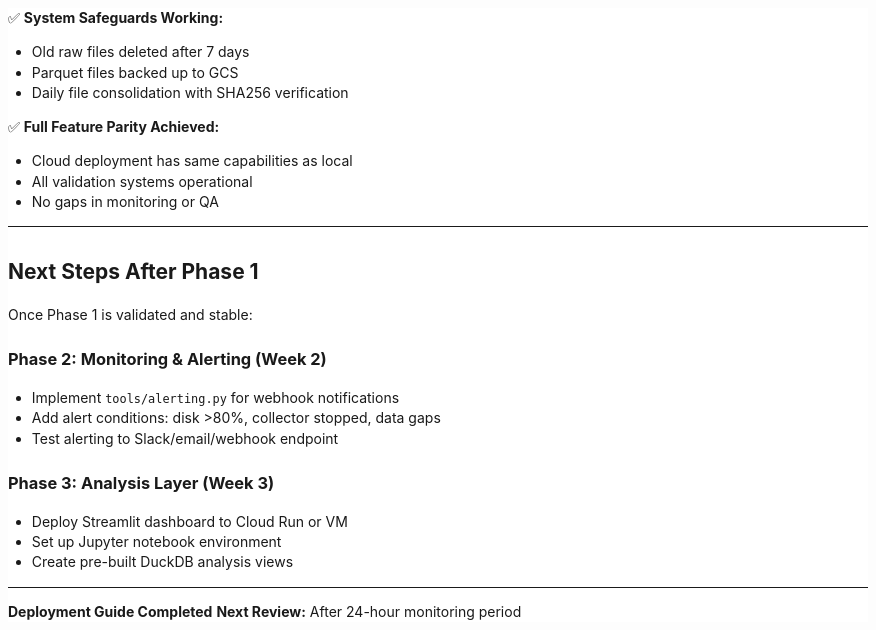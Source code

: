 ✅ **System Safeguards Working:**
- Old raw files deleted after 7 days
- Parquet files backed up to GCS
- Daily file consolidation with SHA256 verification

✅ **Full Feature Parity Achieved:**
- Cloud deployment has same capabilities as local
- All validation systems operational
- No gaps in monitoring or QA

---

## Next Steps After Phase 1

Once Phase 1 is validated and stable:

### Phase 2: Monitoring & Alerting (Week 2)
- Implement `tools/alerting.py` for webhook notifications
- Add alert conditions: disk >80%, collector stopped, data gaps
- Test alerting to Slack/email/webhook endpoint

### Phase 3: Analysis Layer (Week 3)
- Deploy Streamlit dashboard to Cloud Run or VM
- Set up Jupyter notebook environment
- Create pre-built DuckDB analysis views

---

**Deployment Guide Completed**
**Next Review:** After 24-hour monitoring period
